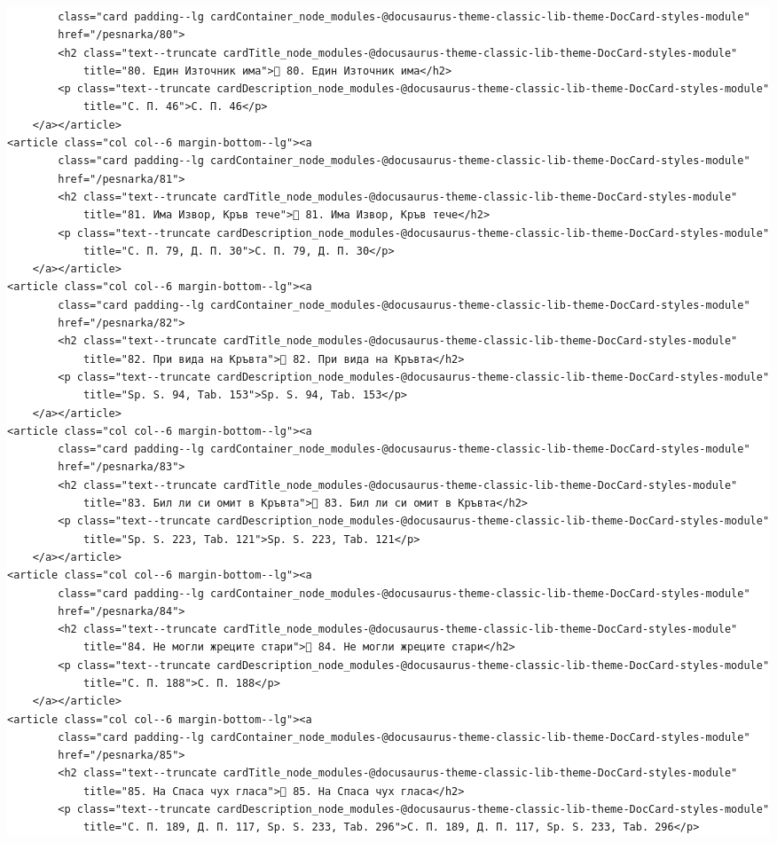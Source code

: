             class="card padding--lg cardContainer_node_modules-@docusaurus-theme-classic-lib-theme-DocCard-styles-module"
            href="/pesnarka/80">
            <h2 class="text--truncate cardTitle_node_modules-@docusaurus-theme-classic-lib-theme-DocCard-styles-module"
                title="80. Един Източник има">📄️ 80. Един Източник има</h2>
            <p class="text--truncate cardDescription_node_modules-@docusaurus-theme-classic-lib-theme-DocCard-styles-module"
                title="С. П. 46">С. П. 46</p>
        </a></article>
    <article class="col col--6 margin-bottom--lg"><a
            class="card padding--lg cardContainer_node_modules-@docusaurus-theme-classic-lib-theme-DocCard-styles-module"
            href="/pesnarka/81">
            <h2 class="text--truncate cardTitle_node_modules-@docusaurus-theme-classic-lib-theme-DocCard-styles-module"
                title="81. Има Извор, Кръв тече">📄️ 81. Има Извор, Кръв тече</h2>
            <p class="text--truncate cardDescription_node_modules-@docusaurus-theme-classic-lib-theme-DocCard-styles-module"
                title="С. П. 79, Д. П. 30">С. П. 79, Д. П. 30</p>
        </a></article>
    <article class="col col--6 margin-bottom--lg"><a
            class="card padding--lg cardContainer_node_modules-@docusaurus-theme-classic-lib-theme-DocCard-styles-module"
            href="/pesnarka/82">
            <h2 class="text--truncate cardTitle_node_modules-@docusaurus-theme-classic-lib-theme-DocCard-styles-module"
                title="82. При вида на Кръвта">📄️ 82. При вида на Кръвта</h2>
            <p class="text--truncate cardDescription_node_modules-@docusaurus-theme-classic-lib-theme-DocCard-styles-module"
                title="Sp. S. 94, Tab. 153">Sp. S. 94, Tab. 153</p>
        </a></article>
    <article class="col col--6 margin-bottom--lg"><a
            class="card padding--lg cardContainer_node_modules-@docusaurus-theme-classic-lib-theme-DocCard-styles-module"
            href="/pesnarka/83">
            <h2 class="text--truncate cardTitle_node_modules-@docusaurus-theme-classic-lib-theme-DocCard-styles-module"
                title="83. Бил ли си омит в Кръвта">📄️ 83. Бил ли си омит в Кръвта</h2>
            <p class="text--truncate cardDescription_node_modules-@docusaurus-theme-classic-lib-theme-DocCard-styles-module"
                title="Sp. S. 223, Tab. 121">Sp. S. 223, Tab. 121</p>
        </a></article>
    <article class="col col--6 margin-bottom--lg"><a
            class="card padding--lg cardContainer_node_modules-@docusaurus-theme-classic-lib-theme-DocCard-styles-module"
            href="/pesnarka/84">
            <h2 class="text--truncate cardTitle_node_modules-@docusaurus-theme-classic-lib-theme-DocCard-styles-module"
                title="84. Не могли жреците стари">📄️ 84. Не могли жреците стари</h2>
            <p class="text--truncate cardDescription_node_modules-@docusaurus-theme-classic-lib-theme-DocCard-styles-module"
                title="С. П. 188">С. П. 188</p>
        </a></article>
    <article class="col col--6 margin-bottom--lg"><a
            class="card padding--lg cardContainer_node_modules-@docusaurus-theme-classic-lib-theme-DocCard-styles-module"
            href="/pesnarka/85">
            <h2 class="text--truncate cardTitle_node_modules-@docusaurus-theme-classic-lib-theme-DocCard-styles-module"
                title="85. На Спаса чух гласа">📄️ 85. На Спаса чух гласа</h2>
            <p class="text--truncate cardDescription_node_modules-@docusaurus-theme-classic-lib-theme-DocCard-styles-module"
                title="С. П. 189, Д. П. 117, Sp. S. 233, Tab. 296">С. П. 189, Д. П. 117, Sp. S. 233, Tab. 296</p>